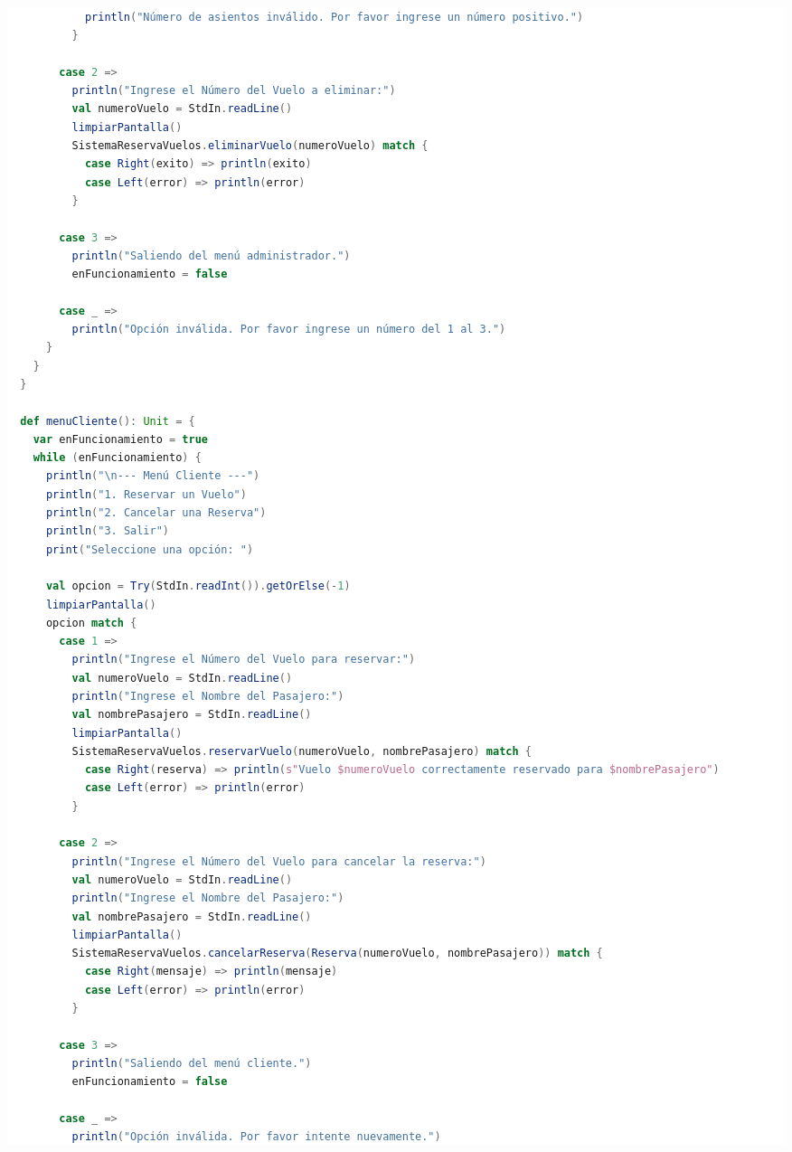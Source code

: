 ```scala
            println("Número de asientos inválido. Por favor ingrese un número positivo.")
          }

        case 2 =>
          println("Ingrese el Número del Vuelo a eliminar:")
          val numeroVuelo = StdIn.readLine()
          limpiarPantalla()
          SistemaReservaVuelos.eliminarVuelo(numeroVuelo) match {
            case Right(exito) => println(exito)
            case Left(error) => println(error)
          }

        case 3 =>
          println("Saliendo del menú administrador.")
          enFuncionamiento = false

        case _ =>
          println("Opción inválida. Por favor ingrese un número del 1 al 3.")
      }
    }
  }

  def menuCliente(): Unit = {
    var enFuncionamiento = true
    while (enFuncionamiento) {
      println("\n--- Menú Cliente ---")
      println("1. Reservar un Vuelo")
      println("2. Cancelar una Reserva")
      println("3. Salir")
      print("Seleccione una opción: ")

      val opcion = Try(StdIn.readInt()).getOrElse(-1)
      limpiarPantalla()
      opcion match {
        case 1 =>
          println("Ingrese el Número del Vuelo para reservar:")
          val numeroVuelo = StdIn.readLine()
          println("Ingrese el Nombre del Pasajero:")
          val nombrePasajero = StdIn.readLine()
          limpiarPantalla()
          SistemaReservaVuelos.reservarVuelo(numeroVuelo, nombrePasajero) match {
            case Right(reserva) => println(s"Vuelo $numeroVuelo correctamente reservado para $nombrePasajero")
            case Left(error) => println(error)
          }

        case 2 =>
          println("Ingrese el Número del Vuelo para cancelar la reserva:")
          val numeroVuelo = StdIn.readLine()
          println("Ingrese el Nombre del Pasajero:")
          val nombrePasajero = StdIn.readLine()
          limpiarPantalla()
          SistemaReservaVuelos.cancelarReserva(Reserva(numeroVuelo, nombrePasajero)) match {
            case Right(mensaje) => println(mensaje)
            case Left(error) => println(error)
          }

        case 3 =>
          println("Saliendo del menú cliente.")
          enFuncionamiento = false

        case _ =>
          println("Opción inválida. Por favor intente nuevamente.")
```
